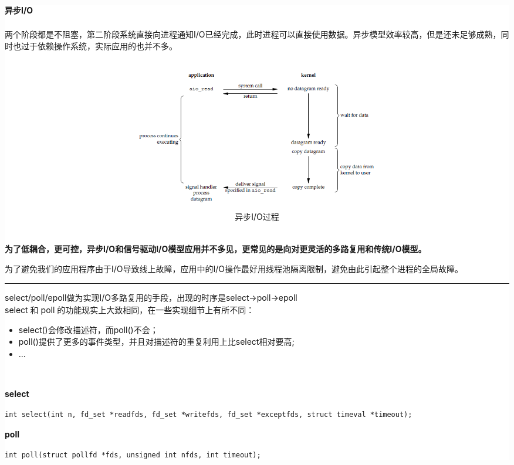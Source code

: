 **异步I/O**
<br><br>
两个阶段都是不阻塞，第二阶段系统直接向进程通知I/O已经完成，此时进程可以直接使用数据。异步模型效率较高，但是还未足够成熟，同时也过于依赖操作系统，实际应用的也并不多。
<br>
<div align=center><img src="https://github.com/BBLLMYD/blog/blob/master/images/03/3-5.png?raw=true" width="444"></div>
<div align=center>异步I/O过程</div>
<br>

**为了低耦合，更可控，异步I/O和信号驱动I/O模型应用并不多见，更常见的是向对更灵活的多路复用和传统I/O模型。**

为了避免我们的应用程序由于I/O导致线上故障，应用中的I/O操作最好用线程池隔离限制，避免由此引起整个进程的全局故障。

* * *

select/poll/epoll做为实现I/O多路复用的手段，出现的时序是select->poll->epoll
<br>
select 和 poll 的功能现实上大致相同，在一些实现细节上有所不同：
* select()会修改描述符，而poll()不会；
* poll()提供了更多的事件类型，并且对描述符的重复利用上比select相对要高;
* ...
<br>

**select**
<br>

````
int select(int n, fd_set *readfds, fd_set *writefds, fd_set *exceptfds, struct timeval *timeout);
````
**poll**
<br>

````
int poll(struct pollfd *fds, unsigned int nfds, int timeout);
````
